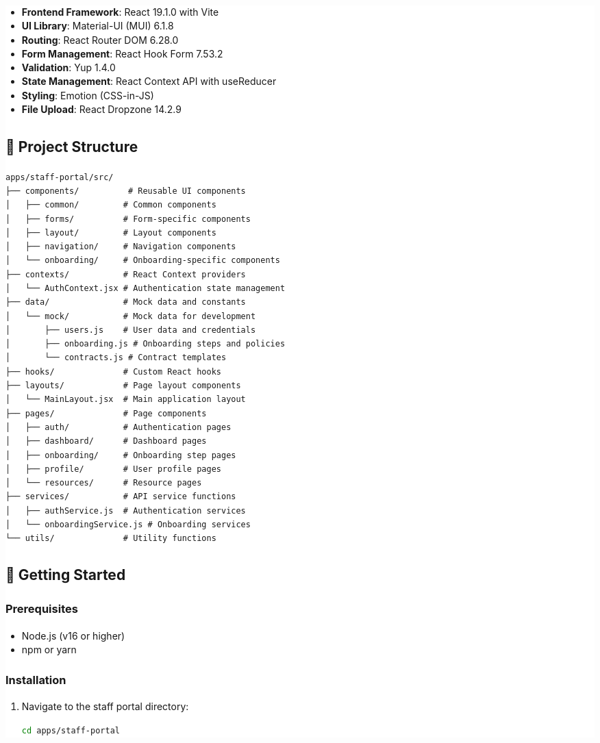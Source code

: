- **Frontend Framework**: React 19.1.0 with Vite
- **UI Library**: Material-UI (MUI) 6.1.8
- **Routing**: React Router DOM 6.28.0
- **Form Management**: React Hook Form 7.53.2
- **Validation**: Yup 1.4.0
- **State Management**: React Context API with useReducer
- **Styling**: Emotion (CSS-in-JS)
- **File Upload**: React Dropzone 14.2.9

## 📁 Project Structure

```
apps/staff-portal/src/
├── components/          # Reusable UI components
│   ├── common/         # Common components
│   ├── forms/          # Form-specific components
│   ├── layout/         # Layout components
│   ├── navigation/     # Navigation components
│   └── onboarding/     # Onboarding-specific components
├── contexts/           # React Context providers
│   └── AuthContext.jsx # Authentication state management
├── data/               # Mock data and constants
│   └── mock/           # Mock data for development
│       ├── users.js    # User data and credentials
│       ├── onboarding.js # Onboarding steps and policies
│       └── contracts.js # Contract templates
├── hooks/              # Custom React hooks
├── layouts/            # Page layout components
│   └── MainLayout.jsx  # Main application layout
├── pages/              # Page components
│   ├── auth/           # Authentication pages
│   ├── dashboard/      # Dashboard pages
│   ├── onboarding/     # Onboarding step pages
│   ├── profile/        # User profile pages
│   └── resources/      # Resource pages
├── services/           # API service functions
│   ├── authService.js  # Authentication services
│   └── onboardingService.js # Onboarding services
└── utils/              # Utility functions
```

## 🚀 Getting Started

### Prerequisites

- Node.js (v16 or higher)
- npm or yarn

### Installation

1. Navigate to the staff portal directory:
   ```bash
   cd apps/staff-portal
   ```

